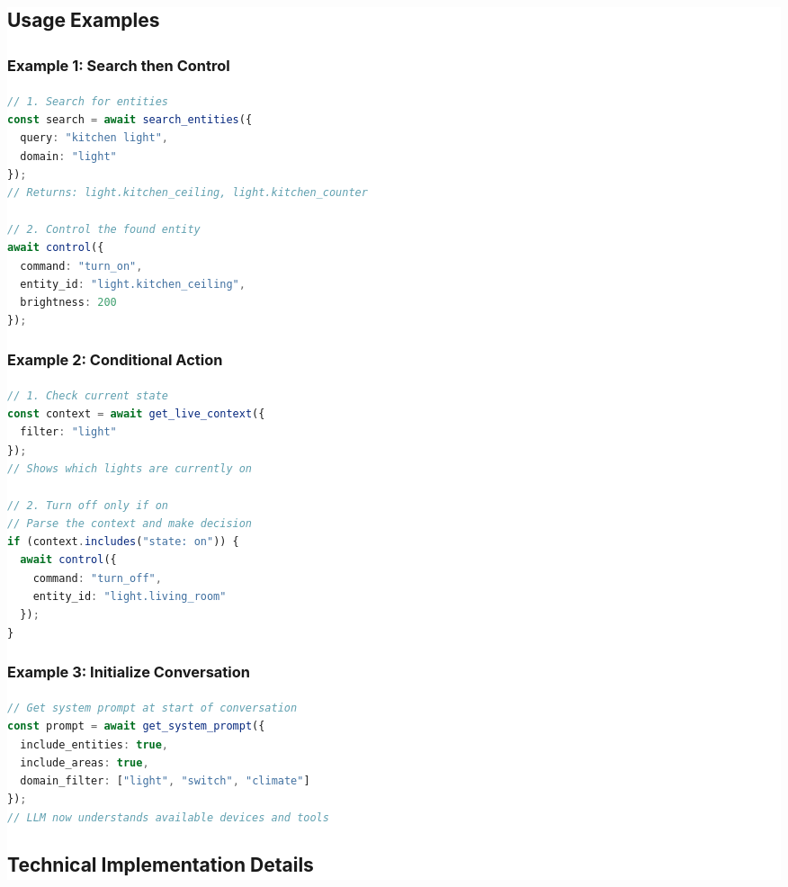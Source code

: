 ## Usage Examples

### Example 1: Search then Control
```typescript
// 1. Search for entities
const search = await search_entities({
  query: "kitchen light",
  domain: "light"
});
// Returns: light.kitchen_ceiling, light.kitchen_counter

// 2. Control the found entity
await control({
  command: "turn_on",
  entity_id: "light.kitchen_ceiling",
  brightness: 200
});
```

### Example 2: Conditional Action
```typescript
// 1. Check current state
const context = await get_live_context({
  filter: "light"
});
// Shows which lights are currently on

// 2. Turn off only if on
// Parse the context and make decision
if (context.includes("state: on")) {
  await control({
    command: "turn_off",
    entity_id: "light.living_room"
  });
}
```

### Example 3: Initialize Conversation
```typescript
// Get system prompt at start of conversation
const prompt = await get_system_prompt({
  include_entities: true,
  include_areas: true,
  domain_filter: ["light", "switch", "climate"]
});
// LLM now understands available devices and tools
```

## Technical Implementation Details
